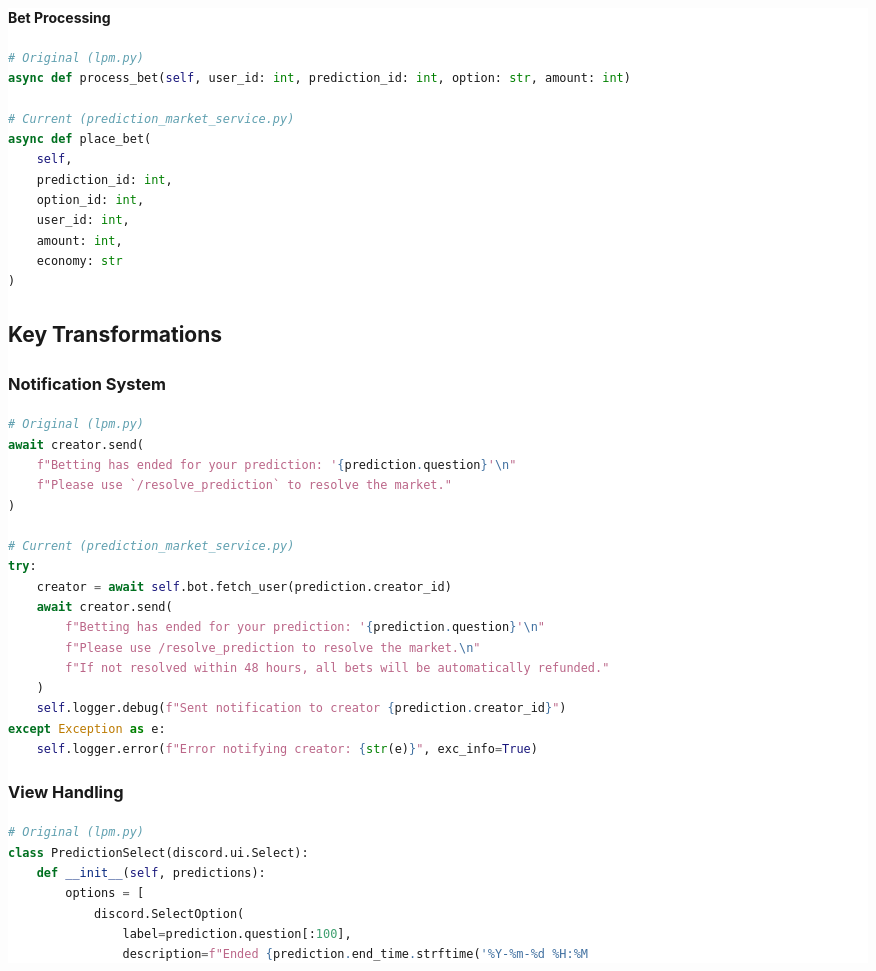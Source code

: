 #### Bet Processing
```python
# Original (lpm.py)
async def process_bet(self, user_id: int, prediction_id: int, option: str, amount: int)

# Current (prediction_market_service.py)
async def place_bet(
    self,
    prediction_id: int,
    option_id: int,
    user_id: int,
    amount: int,
    economy: str
)
```

## Key Transformations

### Notification System
```python
# Original (lpm.py)
await creator.send(
    f"Betting has ended for your prediction: '{prediction.question}'\n"
    f"Please use `/resolve_prediction` to resolve the market."
)

# Current (prediction_market_service.py)
try:
    creator = await self.bot.fetch_user(prediction.creator_id)
    await creator.send(
        f"Betting has ended for your prediction: '{prediction.question}'\n"
        f"Please use /resolve_prediction to resolve the market.\n"
        f"If not resolved within 48 hours, all bets will be automatically refunded."
    )
    self.logger.debug(f"Sent notification to creator {prediction.creator_id}")
except Exception as e:
    self.logger.error(f"Error notifying creator: {str(e)}", exc_info=True)
```

### View Handling
```python
# Original (lpm.py)
class PredictionSelect(discord.ui.Select):
    def __init__(self, predictions):
        options = [
            discord.SelectOption(
                label=prediction.question[:100],
                description=f"Ended {prediction.end_time.strftime('%Y-%m-%d %H:%M